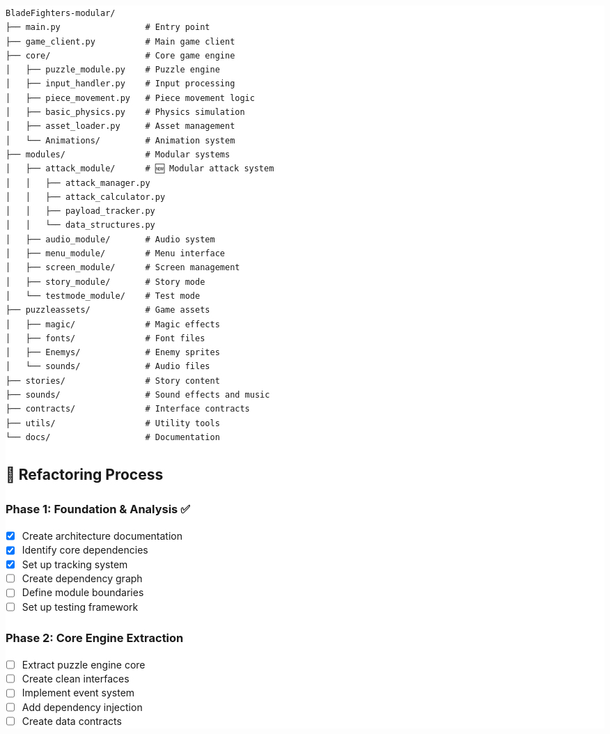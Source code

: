 ```
BladeFighters-modular/
├── main.py                 # Entry point
├── game_client.py          # Main game client
├── core/                   # Core game engine
│   ├── puzzle_module.py    # Puzzle engine
│   ├── input_handler.py    # Input processing
│   ├── piece_movement.py   # Piece movement logic
│   ├── basic_physics.py    # Physics simulation
│   ├── asset_loader.py     # Asset management
│   └── Animations/         # Animation system
├── modules/                # Modular systems
│   ├── attack_module/      # 🆕 Modular attack system
│   │   ├── attack_manager.py
│   │   ├── attack_calculator.py
│   │   ├── payload_tracker.py
│   │   └── data_structures.py
│   ├── audio_module/       # Audio system
│   ├── menu_module/        # Menu interface
│   ├── screen_module/      # Screen management
│   ├── story_module/       # Story mode
│   └── testmode_module/    # Test mode
├── puzzleassets/           # Game assets
│   ├── magic/              # Magic effects
│   ├── fonts/              # Font files
│   ├── Enemys/             # Enemy sprites
│   └── sounds/             # Audio files
├── stories/                # Story content
├── sounds/                 # Sound effects and music
├── contracts/              # Interface contracts
├── utils/                  # Utility tools
└── docs/                   # Documentation
```

## 🔧 Refactoring Process

### Phase 1: Foundation & Analysis ✅
- [x] Create architecture documentation
- [x] Identify core dependencies
- [x] Set up tracking system
- [ ] Create dependency graph
- [ ] Define module boundaries
- [ ] Set up testing framework

### Phase 2: Core Engine Extraction
- [ ] Extract puzzle engine core
- [ ] Create clean interfaces
- [ ] Implement event system
- [ ] Add dependency injection
- [ ] Create data contracts
